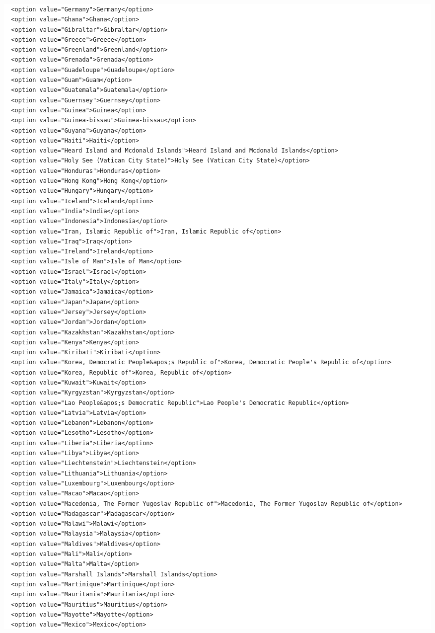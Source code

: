       <option value="Germany">Germany</option>
      <option value="Ghana">Ghana</option>
      <option value="Gibraltar">Gibraltar</option>
      <option value="Greece">Greece</option>
      <option value="Greenland">Greenland</option>
      <option value="Grenada">Grenada</option>
      <option value="Guadeloupe">Guadeloupe</option>
      <option value="Guam">Guam</option>
      <option value="Guatemala">Guatemala</option>
      <option value="Guernsey">Guernsey</option>
      <option value="Guinea">Guinea</option>
      <option value="Guinea-bissau">Guinea-bissau</option>
      <option value="Guyana">Guyana</option>
      <option value="Haiti">Haiti</option>
      <option value="Heard Island and Mcdonald Islands">Heard Island and Mcdonald Islands</option>
      <option value="Holy See (Vatican City State)">Holy See (Vatican City State)</option>
      <option value="Honduras">Honduras</option>
      <option value="Hong Kong">Hong Kong</option>
      <option value="Hungary">Hungary</option>
      <option value="Iceland">Iceland</option>
      <option value="India">India</option>
      <option value="Indonesia">Indonesia</option>
      <option value="Iran, Islamic Republic of">Iran, Islamic Republic of</option>
      <option value="Iraq">Iraq</option>
      <option value="Ireland">Ireland</option>
      <option value="Isle of Man">Isle of Man</option>
      <option value="Israel">Israel</option>
      <option value="Italy">Italy</option>
      <option value="Jamaica">Jamaica</option>
      <option value="Japan">Japan</option>
      <option value="Jersey">Jersey</option>
      <option value="Jordan">Jordan</option>
      <option value="Kazakhstan">Kazakhstan</option>
      <option value="Kenya">Kenya</option>
      <option value="Kiribati">Kiribati</option>
      <option value="Korea, Democratic People&apos;s Republic of">Korea, Democratic People's Republic of</option>
      <option value="Korea, Republic of">Korea, Republic of</option>
      <option value="Kuwait">Kuwait</option>
      <option value="Kyrgyzstan">Kyrgyzstan</option>
      <option value="Lao People&apos;s Democratic Republic">Lao People's Democratic Republic</option>
      <option value="Latvia">Latvia</option>
      <option value="Lebanon">Lebanon</option>
      <option value="Lesotho">Lesotho</option>
      <option value="Liberia">Liberia</option>
      <option value="Libya">Libya</option>
      <option value="Liechtenstein">Liechtenstein</option>
      <option value="Lithuania">Lithuania</option>
      <option value="Luxembourg">Luxembourg</option>
      <option value="Macao">Macao</option>
      <option value="Macedonia, The Former Yugoslav Republic of">Macedonia, The Former Yugoslav Republic of</option>
      <option value="Madagascar">Madagascar</option>
      <option value="Malawi">Malawi</option>
      <option value="Malaysia">Malaysia</option>
      <option value="Maldives">Maldives</option>
      <option value="Mali">Mali</option>
      <option value="Malta">Malta</option>
      <option value="Marshall Islands">Marshall Islands</option>
      <option value="Martinique">Martinique</option>
      <option value="Mauritania">Mauritania</option>
      <option value="Mauritius">Mauritius</option>
      <option value="Mayotte">Mayotte</option>
      <option value="Mexico">Mexico</option>